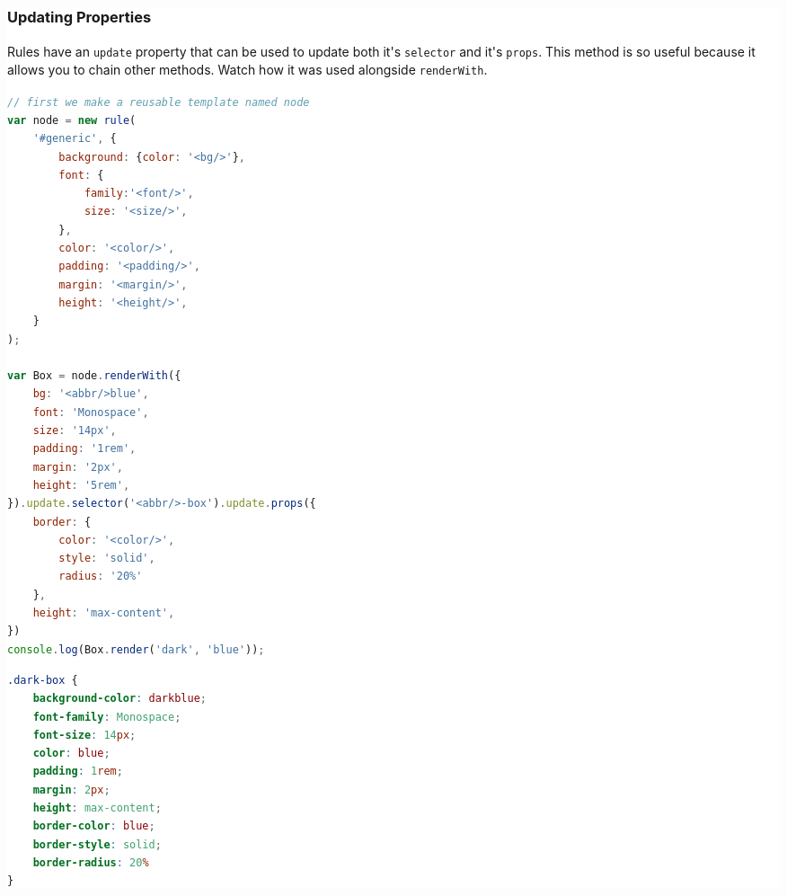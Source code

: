 ### Updating Properties

Rules have an `update` property that can be used to update both it's `selector` and it's `props`.
This method is so useful because it allows you to chain other methods. Watch how it was used alongside `renderWith`.

```javascript
// first we make a reusable template named node
var node = new rule(
    '#generic', {
        background: {color: '<bg/>'},
        font: {
            family:'<font/>',
            size: '<size/>',
        },
        color: '<color/>',
        padding: '<padding/>',
        margin: '<margin/>',
        height: '<height/>',
    }
);

var Box = node.renderWith({
    bg: '<abbr/>blue',
    font: 'Monospace',
    size: '14px',
    padding: '1rem',
    margin: '2px',
    height: '5rem',
}).update.selector('<abbr/>-box').update.props({
    border: {
        color: '<color/>',
        style: 'solid',
        radius: '20%'
    },
    height: 'max-content',
})
console.log(Box.render('dark', 'blue'));
```

```css
.dark-box {
    background-color: darkblue;
    font-family: Monospace;
    font-size: 14px;
    color: blue;
    padding: 1rem;
    margin: 2px;
    height: max-content;
    border-color: blue;
    border-style: solid;
    border-radius: 20%
}
```
